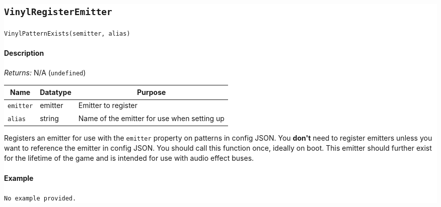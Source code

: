 ## `VinylRegisterEmitter`

`VinylPatternExists(semitter, alias)`



#### **Description**

*Returns:* N/A (`undefined`)

|Name     |Datatype|Purpose                                    |
|---------|--------|-------------------------------------------|
|`emitter`|emitter |Emitter to register                        |
|`alias`  |string  |Name of the emitter for use when setting up|

Registers an emitter for use with the `emitter` property on patterns in config JSON. You **don't** need to register emitters unless you want to reference the emitter in config JSON. You should call this function once, ideally on boot. This emitter should further exist for the lifetime of the game and is intended for use with audio effect buses.

#### **Example**

```gml
No example provided.
```

